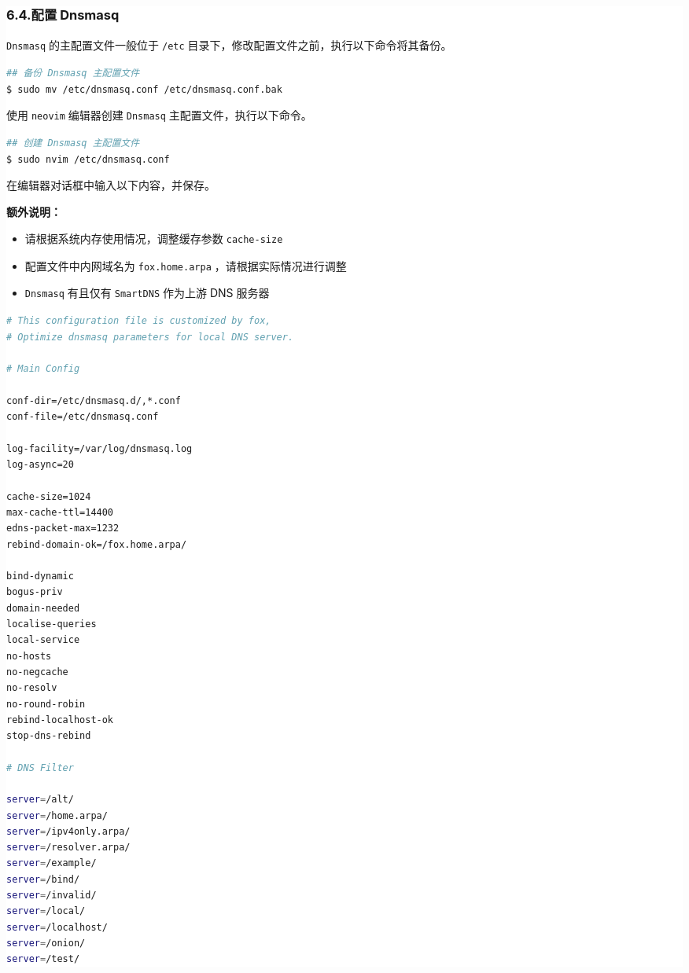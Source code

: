 ### 6.4.配置 Dnsmasq

`Dnsmasq` 的主配置文件一般位于 `/etc` 目录下，修改配置文件之前，执行以下命令将其备份。  

```bash
## 备份 Dnsmasq 主配置文件
$ sudo mv /etc/dnsmasq.conf /etc/dnsmasq.conf.bak
```

使用 `neovim` 编辑器创建 `Dnsmasq` 主配置文件，执行以下命令。  

```bash
## 创建 Dnsmasq 主配置文件
$ sudo nvim /etc/dnsmasq.conf
```

在编辑器对话框中输入以下内容，并保存。  

**额外说明：**  

- 请根据系统内存使用情况，调整缓存参数 `cache-size`  

- 配置文件中内网域名为 `fox.home.arpa` ，请根据实际情况进行调整  

- `Dnsmasq` 有且仅有 `SmartDNS` 作为上游 DNS 服务器  

```bash
# This configuration file is customized by fox,
# Optimize dnsmasq parameters for local DNS server.

# Main Config

conf-dir=/etc/dnsmasq.d/,*.conf
conf-file=/etc/dnsmasq.conf

log-facility=/var/log/dnsmasq.log
log-async=20

cache-size=1024
max-cache-ttl=14400
edns-packet-max=1232
rebind-domain-ok=/fox.home.arpa/

bind-dynamic
bogus-priv
domain-needed
localise-queries
local-service
no-hosts
no-negcache
no-resolv
no-round-robin
rebind-localhost-ok
stop-dns-rebind

# DNS Filter

server=/alt/
server=/home.arpa/
server=/ipv4only.arpa/
server=/resolver.arpa/
server=/example/
server=/bind/
server=/invalid/
server=/local/
server=/localhost/
server=/onion/
server=/test/
```